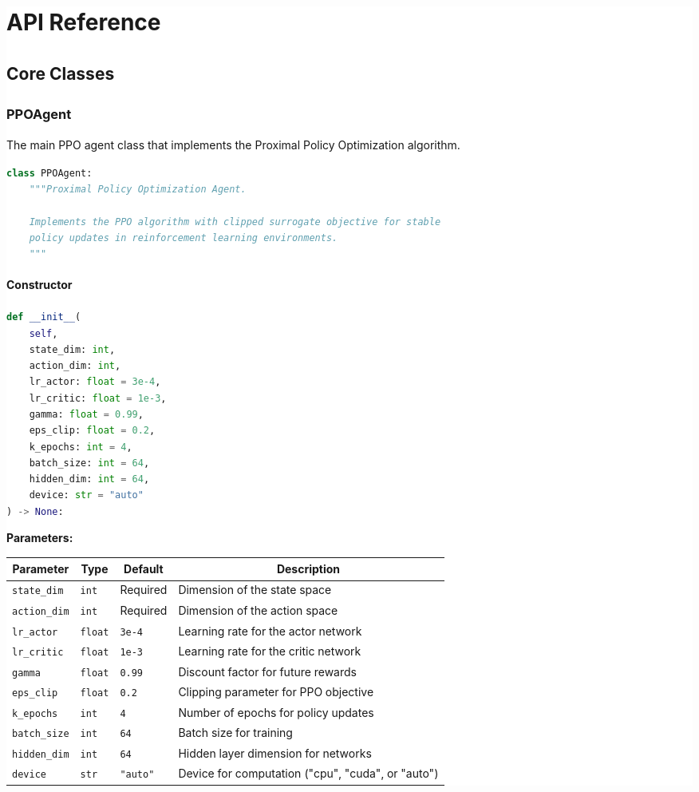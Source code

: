 # API Reference

## Core Classes

### PPOAgent

The main PPO agent class that implements the Proximal Policy Optimization algorithm.

```python
class PPOAgent:
    """Proximal Policy Optimization Agent.
    
    Implements the PPO algorithm with clipped surrogate objective for stable
    policy updates in reinforcement learning environments.
    """
```

#### Constructor

```python
def __init__(
    self,
    state_dim: int,
    action_dim: int,
    lr_actor: float = 3e-4,
    lr_critic: float = 1e-3,
    gamma: float = 0.99,
    eps_clip: float = 0.2,
    k_epochs: int = 4,
    batch_size: int = 64,
    hidden_dim: int = 64,
    device: str = "auto"
) -> None:
```

**Parameters:**

| Parameter | Type | Default | Description |
|-----------|------|---------|-------------|
| `state_dim` | `int` | Required | Dimension of the state space |
| `action_dim` | `int` | Required | Dimension of the action space |
| `lr_actor` | `float` | `3e-4` | Learning rate for the actor network |
| `lr_critic` | `float` | `1e-3` | Learning rate for the critic network |
| `gamma` | `float` | `0.99` | Discount factor for future rewards |
| `eps_clip` | `float` | `0.2` | Clipping parameter for PPO objective |
| `k_epochs` | `int` | `4` | Number of epochs for policy updates |
| `batch_size` | `int` | `64` | Batch size for training |
| `hidden_dim` | `int` | `64` | Hidden layer dimension for networks |
| `device` | `str` | `"auto"` | Device for computation ("cpu", "cuda", or "auto") |
